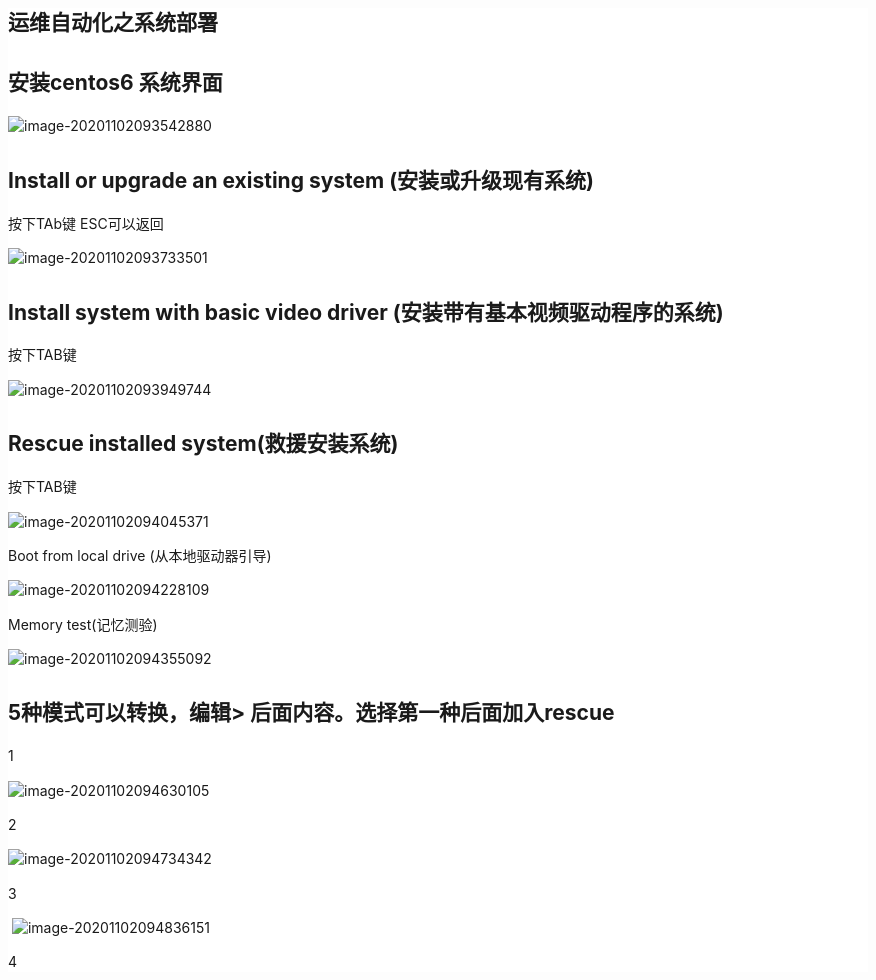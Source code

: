 ## 运维自动化之系统部署

## 安装centos6 系统界面

![image-20201102093542880](C:\Users\localhost\AppData\Roaming\Typora\typora-user-images\image-20201102093542880.png)

## Install or upgrade an existing system (安装或升级现有系统)

按下TAb键  ESC可以返回

![image-20201102093733501](C:\Users\localhost\AppData\Roaming\Typora\typora-user-images\image-20201102093733501.png)

## Install system with basic video driver (安装带有基本视频驱动程序的系统)

按下TAB键

![image-20201102093949744](C:\Users\localhost\AppData\Roaming\Typora\typora-user-images\image-20201102093949744.png)

## Rescue installed system(救援安装系统)

按下TAB键

![image-20201102094045371](C:\Users\localhost\AppData\Roaming\Typora\typora-user-images\image-20201102094045371.png)

Boot from local drive (从本地驱动器引导)

![image-20201102094228109](C:\Users\localhost\AppData\Roaming\Typora\typora-user-images\image-20201102094228109.png)

Memory test(记忆测验)

![image-20201102094355092](C:\Users\localhost\AppData\Roaming\Typora\typora-user-images\image-20201102094355092.png)

## 5种模式可以转换，编辑> 后面内容。选择第一种后面加入rescue 

1

![image-20201102094630105](C:\Users\localhost\AppData\Roaming\Typora\typora-user-images\image-20201102094630105.png)

2

![image-20201102094734342](C:\Users\localhost\AppData\Roaming\Typora\typora-user-images\image-20201102094734342.png)



3

​                 ![image-20201102094836151](C:\Users\localhost\AppData\Roaming\Typora\typora-user-images\image-20201102094836151.png)

4
